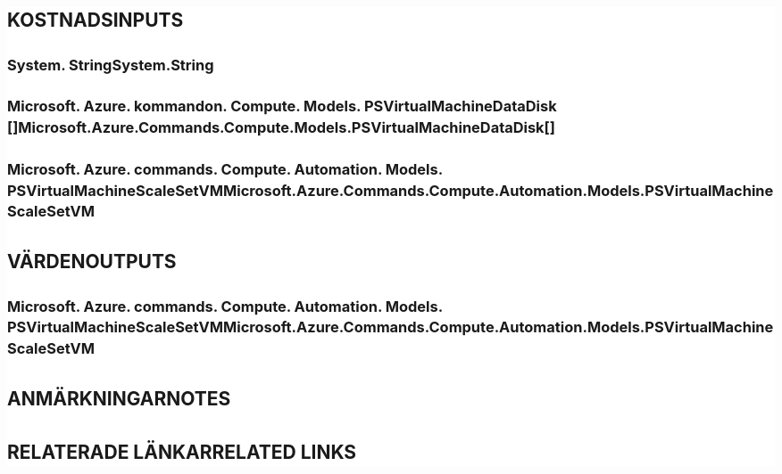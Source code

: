 ## <span data-ttu-id="e64ec-153">KOSTNADS</span><span class="sxs-lookup"><span data-stu-id="e64ec-153">INPUTS</span></span>

### <span data-ttu-id="e64ec-154">System. String</span><span class="sxs-lookup"><span data-stu-id="e64ec-154">System.String</span></span>

### <span data-ttu-id="e64ec-155">Microsoft. Azure. kommandon. Compute. Models. PSVirtualMachineDataDisk []</span><span class="sxs-lookup"><span data-stu-id="e64ec-155">Microsoft.Azure.Commands.Compute.Models.PSVirtualMachineDataDisk[]</span></span>

### <span data-ttu-id="e64ec-156">Microsoft. Azure. commands. Compute. Automation. Models. PSVirtualMachineScaleSetVM</span><span class="sxs-lookup"><span data-stu-id="e64ec-156">Microsoft.Azure.Commands.Compute.Automation.Models.PSVirtualMachineScaleSetVM</span></span>

## <span data-ttu-id="e64ec-157">VÄRDEN</span><span class="sxs-lookup"><span data-stu-id="e64ec-157">OUTPUTS</span></span>

### <span data-ttu-id="e64ec-158">Microsoft. Azure. commands. Compute. Automation. Models. PSVirtualMachineScaleSetVM</span><span class="sxs-lookup"><span data-stu-id="e64ec-158">Microsoft.Azure.Commands.Compute.Automation.Models.PSVirtualMachineScaleSetVM</span></span>

## <span data-ttu-id="e64ec-159">ANMÄRKNINGAR</span><span class="sxs-lookup"><span data-stu-id="e64ec-159">NOTES</span></span>

## <span data-ttu-id="e64ec-160">RELATERADE LÄNKAR</span><span class="sxs-lookup"><span data-stu-id="e64ec-160">RELATED LINKS</span></span>
